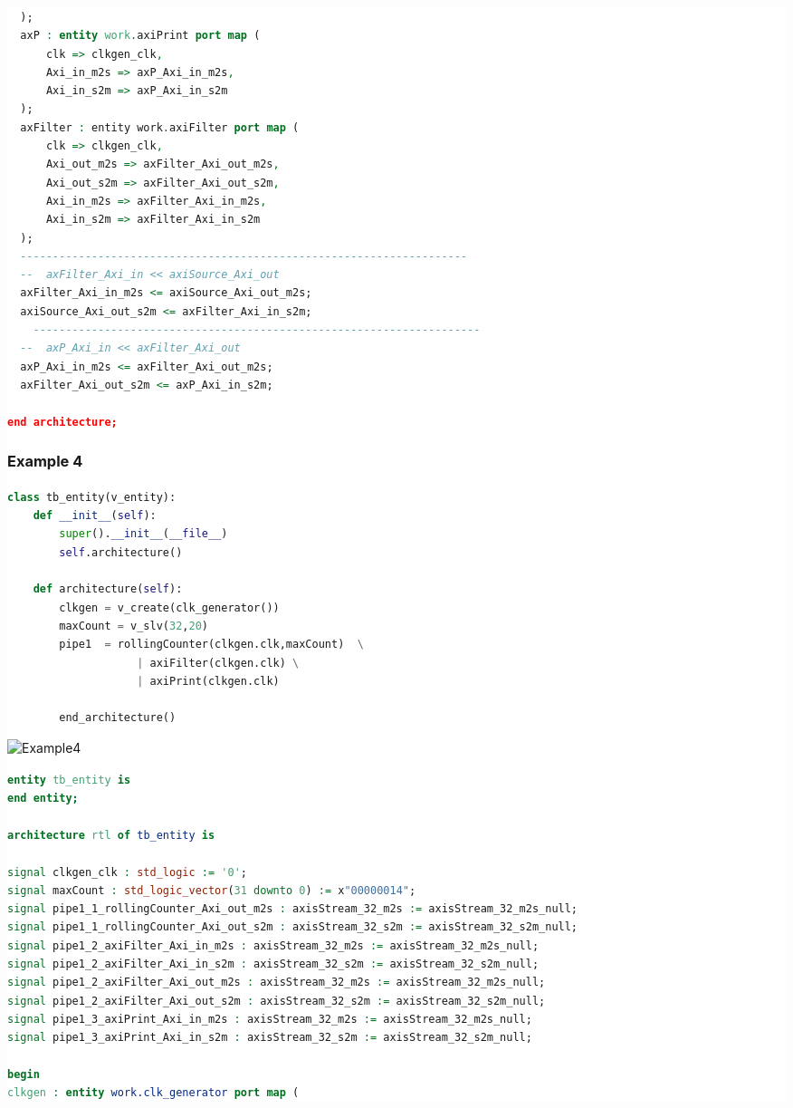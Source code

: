 ```VHDL
  );
  axP : entity work.axiPrint port map ( 
      clk => clkgen_clk,
      Axi_in_m2s => axP_Axi_in_m2s, 
      Axi_in_s2m => axP_Axi_in_s2m
  );
  axFilter : entity work.axiFilter port map ( 
      clk => clkgen_clk,
      Axi_out_m2s => axFilter_Axi_out_m2s, 
      Axi_out_s2m => axFilter_Axi_out_s2m,
      Axi_in_m2s => axFilter_Axi_in_m2s, 
      Axi_in_s2m => axFilter_Axi_in_s2m
  );
  ---------------------------------------------------------------------
  --  axFilter_Axi_in << axiSource_Axi_out
  axFilter_Axi_in_m2s <= axiSource_Axi_out_m2s;
  axiSource_Axi_out_s2m <= axFilter_Axi_in_s2m;
    ---------------------------------------------------------------------
  --  axP_Axi_in << axFilter_Axi_out
  axP_Axi_in_m2s <= axFilter_Axi_out_m2s;
  axFilter_Axi_out_s2m <= axP_Axi_in_s2m;
  
end architecture;
```

### Example 4

```Python
class tb_entity(v_entity):
    def __init__(self):
        super().__init__(__file__)
        self.architecture()

    def architecture(self):
        clkgen = v_create(clk_generator())
        maxCount = v_slv(32,20)
        pipe1  = rollingCounter(clkgen.clk,maxCount)  \
                    | axiFilter(clkgen.clk) \
                    | axiPrint(clkgen.clk)

        end_architecture()
```

![Example4](pictures/example4.png)

```VHDL
entity tb_entity is 
end entity;

architecture rtl of tb_entity is

signal clkgen_clk : std_logic := '0'; 
signal maxCount : std_logic_vector(31 downto 0) := x"00000014"; 
signal pipe1_1_rollingCounter_Axi_out_m2s : axisStream_32_m2s := axisStream_32_m2s_null;
signal pipe1_1_rollingCounter_Axi_out_s2m : axisStream_32_s2m := axisStream_32_s2m_null;
signal pipe1_2_axiFilter_Axi_in_m2s : axisStream_32_m2s := axisStream_32_m2s_null;
signal pipe1_2_axiFilter_Axi_in_s2m : axisStream_32_s2m := axisStream_32_s2m_null;
signal pipe1_2_axiFilter_Axi_out_m2s : axisStream_32_m2s := axisStream_32_m2s_null;
signal pipe1_2_axiFilter_Axi_out_s2m : axisStream_32_s2m := axisStream_32_s2m_null;
signal pipe1_3_axiPrint_Axi_in_m2s : axisStream_32_m2s := axisStream_32_m2s_null;
signal pipe1_3_axiPrint_Axi_in_s2m : axisStream_32_s2m := axisStream_32_s2m_null;

begin
clkgen : entity work.clk_generator port map ( 
```